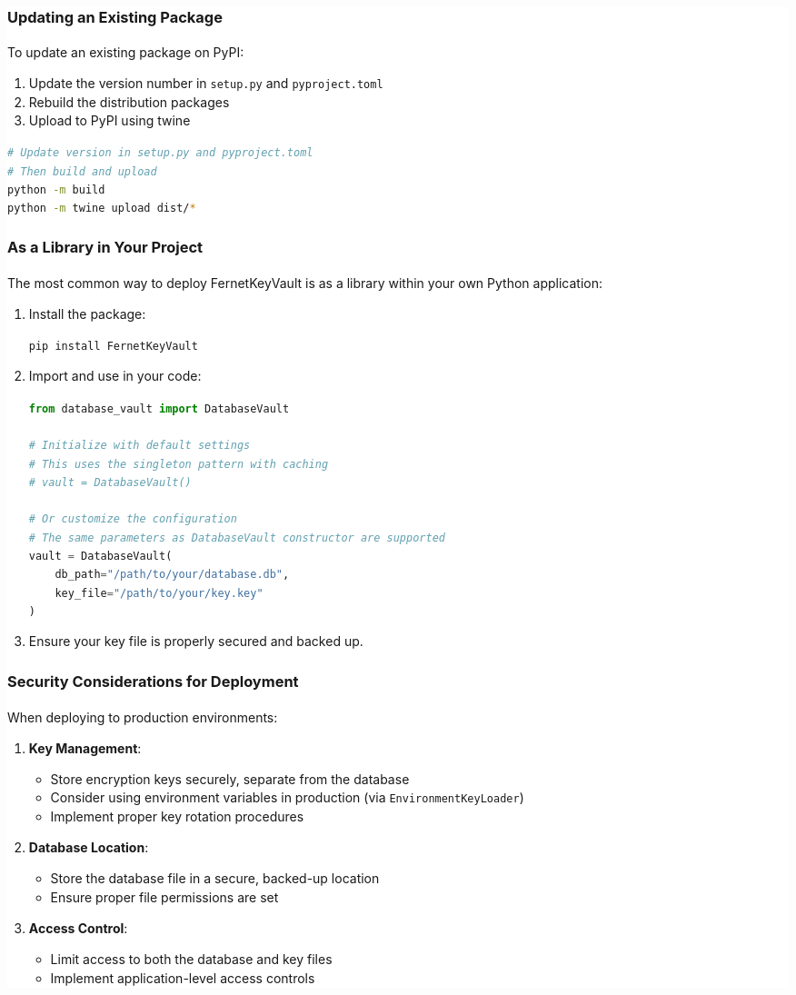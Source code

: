 ### Updating an Existing Package

To update an existing package on PyPI:

1. Update the version number in `setup.py` and `pyproject.toml`
2. Rebuild the distribution packages
3. Upload to PyPI using twine

```bash
# Update version in setup.py and pyproject.toml
# Then build and upload
python -m build
python -m twine upload dist/*
```

### As a Library in Your Project

The most common way to deploy FernetKeyVault is as a library within your own Python application:

1. Install the package:
   ```bash
   pip install FernetKeyVault
   ```

2. Import and use in your code:
   ```python
   from database_vault import DatabaseVault
   
   # Initialize with default settings
   # This uses the singleton pattern with caching
   # vault = DatabaseVault()
   
   # Or customize the configuration
   # The same parameters as DatabaseVault constructor are supported
   vault = DatabaseVault(
       db_path="/path/to/your/database.db",
       key_file="/path/to/your/key.key"
   )
   ```

3. Ensure your key file is properly secured and backed up.

### Security Considerations for Deployment

When deploying to production environments:

1. **Key Management**:
   - Store encryption keys securely, separate from the database
   - Consider using environment variables in production (via `EnvironmentKeyLoader`)
   - Implement proper key rotation procedures

2. **Database Location**:
   - Store the database file in a secure, backed-up location
   - Ensure proper file permissions are set

3. **Access Control**:
   - Limit access to both the database and key files
   - Implement application-level access controls
